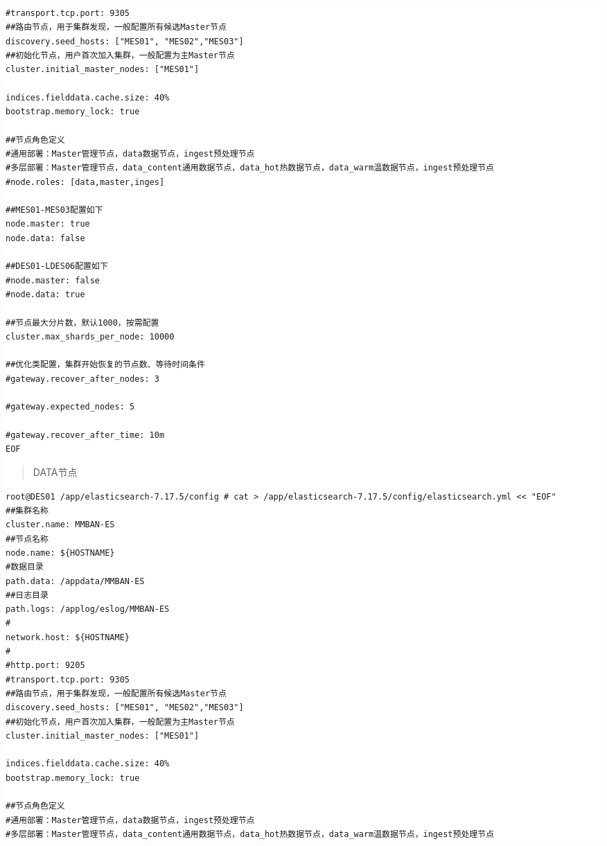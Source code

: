 ~~~shell
#transport.tcp.port: 9305
##路由节点，用于集群发现，一般配置所有候选Master节点
discovery.seed_hosts: ["MES01", "MES02","MES03"]
##初始化节点，用户首次加入集群，一般配置为主Master节点
cluster.initial_master_nodes: ["MES01"]

indices.fielddata.cache.size: 40%
bootstrap.memory_lock: true

##节点角色定义
#通用部署：Master管理节点，data数据节点，ingest预处理节点
#多层部署：Master管理节点，data_content通用数据节点，data_hot热数据节点，data_warm温数据节点，ingest预处理节点
#node.roles: [data,master,inges]

##MES01-MES03配置如下
node.master: true
node.data: false

##DES01-LDES06配置如下
#node.master: false
#node.data: true

##节点最大分片数，默认1000，按需配置
cluster.max_shards_per_node: 10000

##优化类配置，集群开始恢复的节点数、等待时间条件
#gateway.recover_after_nodes: 3

#gateway.expected_nodes: 5

#gateway.recover_after_time: 10m
EOF
~~~

>DATA节点

~~~shell
root@DES01 /app/elasticsearch-7.17.5/config # cat > /app/elasticsearch-7.17.5/config/elasticsearch.yml << "EOF"
##集群名称
cluster.name: MMBAN-ES
##节点名称
node.name: ${HOSTNAME}
#数据目录
path.data: /appdata/MMBAN-ES
##日志目录
path.logs: /applog/eslog/MMBAN-ES
#
network.host: ${HOSTNAME}
#
#http.port: 9205
#transport.tcp.port: 9305
##路由节点，用于集群发现，一般配置所有候选Master节点
discovery.seed_hosts: ["MES01", "MES02","MES03"]
##初始化节点，用户首次加入集群，一般配置为主Master节点
cluster.initial_master_nodes: ["MES01"]

indices.fielddata.cache.size: 40%
bootstrap.memory_lock: true

##节点角色定义
#通用部署：Master管理节点，data数据节点，ingest预处理节点
#多层部署：Master管理节点，data_content通用数据节点，data_hot热数据节点，data_warm温数据节点，ingest预处理节点

~~~